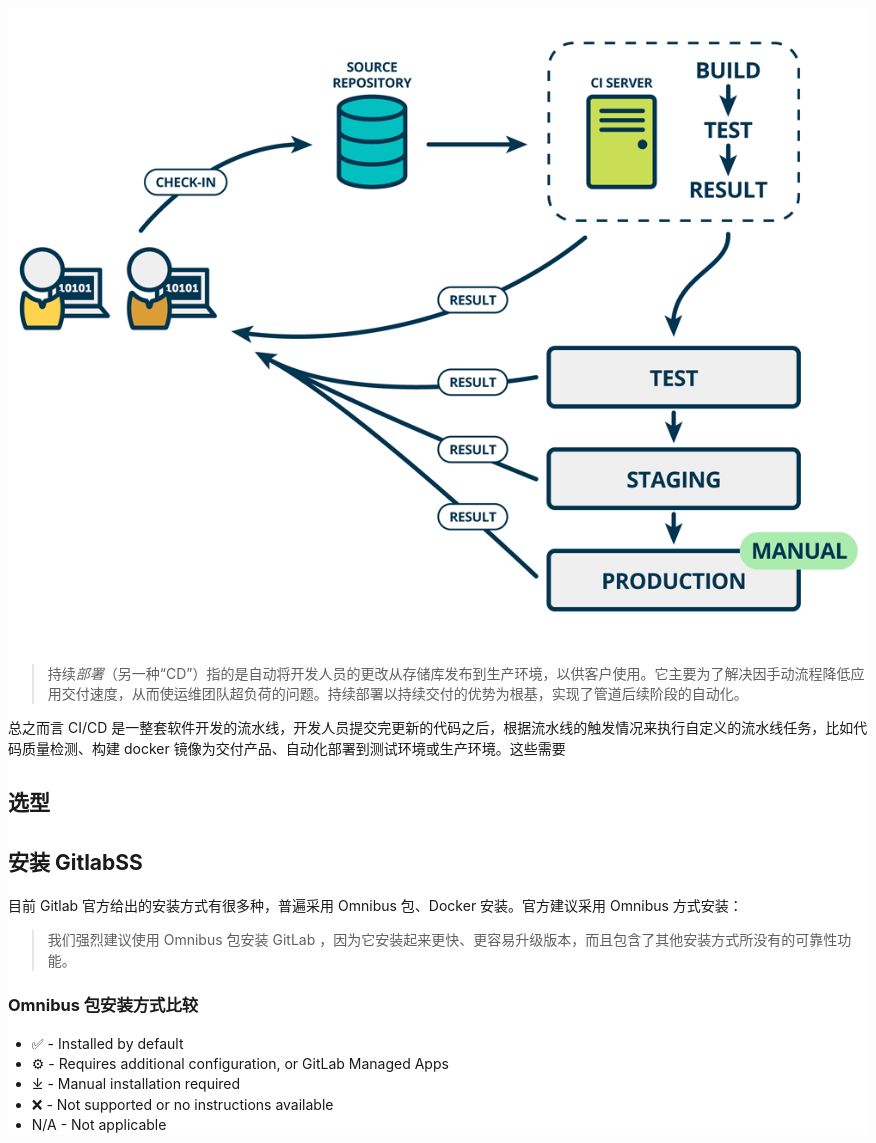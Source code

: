 ![Continuous Delivery is a software development discipline ](img/409-images-for-snap-blog-postedit_image4-manual-1585574252795.png)

> 持续*部署*（另一种“CD”）指的是自动将开发人员的更改从存储库发布到生产环境，以供客户使用。它主要为了解决因手动流程降低应用交付速度，从而使运维团队超负荷的问题。持续部署以持续交付的优势为根基，实现了管道后续阶段的自动化。

总之而言  CI/CD 是一整套软件开发的流水线，开发人员提交完更新的代码之后，根据流水线的触发情况来执行自定义的流水线任务，比如代码质量检测、构建 docker 镜像为交付产品、自动化部署到测试环境或生产环境。这些需要

## 选型

## 安装 GitlabSS

目前 Gitlab 官方给出的安装方式有很多种，普遍采用 Omnibus 包、Docker 安装。官方建议采用 Omnibus 方式安装：

> 我们强烈建议使用 Omnibus 包安装 GitLab ，因为它安装起来更快、更容易升级版本，而且包含了其他安装方式所没有的可靠性功能。

### Omnibus 包安装方式比较

- ✅ - Installed by default
- ⚙ - Requires additional configuration, or GitLab Managed Apps
- ⤓ - Manual installation required
- ❌ - Not supported or no instructions available
- N/A - Not applicable
